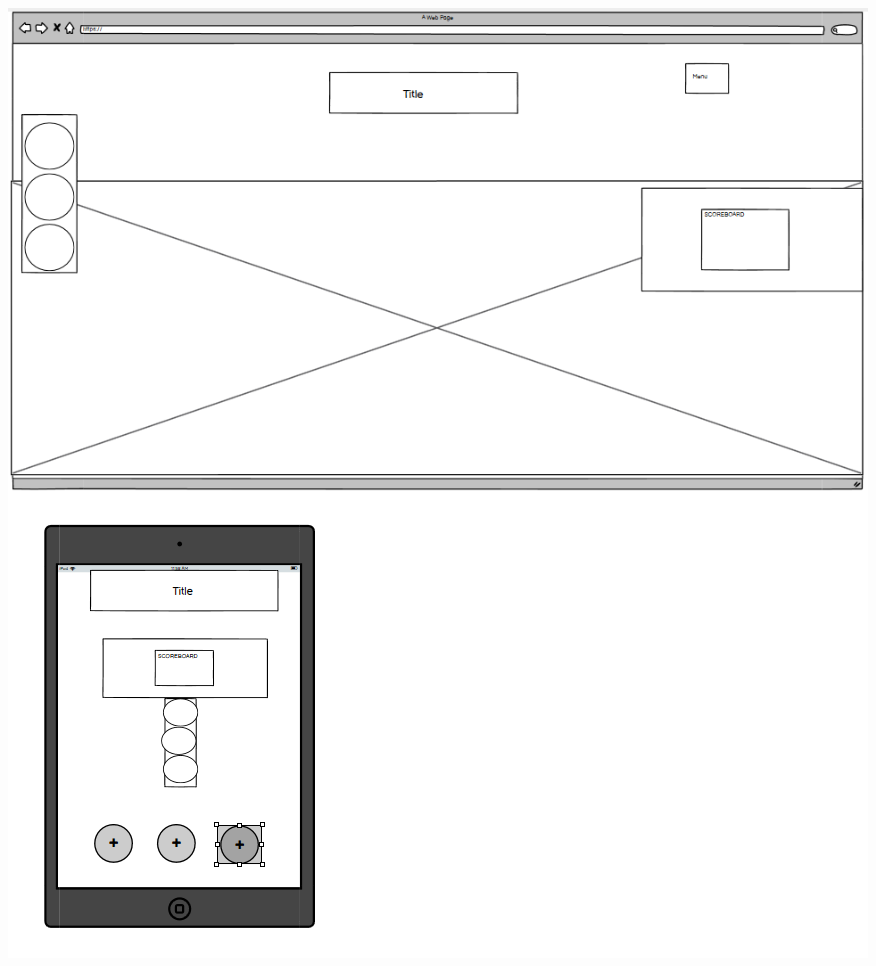 ![Gameplay Wireframe on a desktop](/assets/images/read-me-images/gameplay-desktop.PNG)
![Gameplay Wireframe on a ipad](/assets/images/read-me-images/ipad-gameplay.PNG)